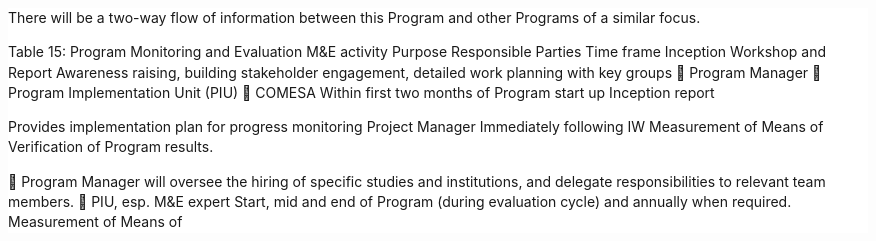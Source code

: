 There will be a two-way flow of information between this Program and other Programs
of a similar focus.

Table 15: Program Monitoring and Evaluation
M&E activity
Purpose
Responsible Parties
Time frame
Inception
Workshop and
Report
Awareness raising,
building stakeholder
engagement, detailed
work planning with key
groups

Program Manager

Program
Implementation
Unit (PIU)

COMESA
Within
first
two
months
of
Program
start up
Inception report

Provides
implementation plan for
progress
monitoring
Project Manager
Immediately
following IW
Measurement of
Means of
Verification of
Program results.


Program Manager
will oversee the
hiring of specific
studies and
institutions, and
delegate
responsibilities to
relevant team
members.

PIU, esp. M&E
expert
Start, mid and end of
Program (during
evaluation cycle) and
annually when
required.
Measurement of
Means of